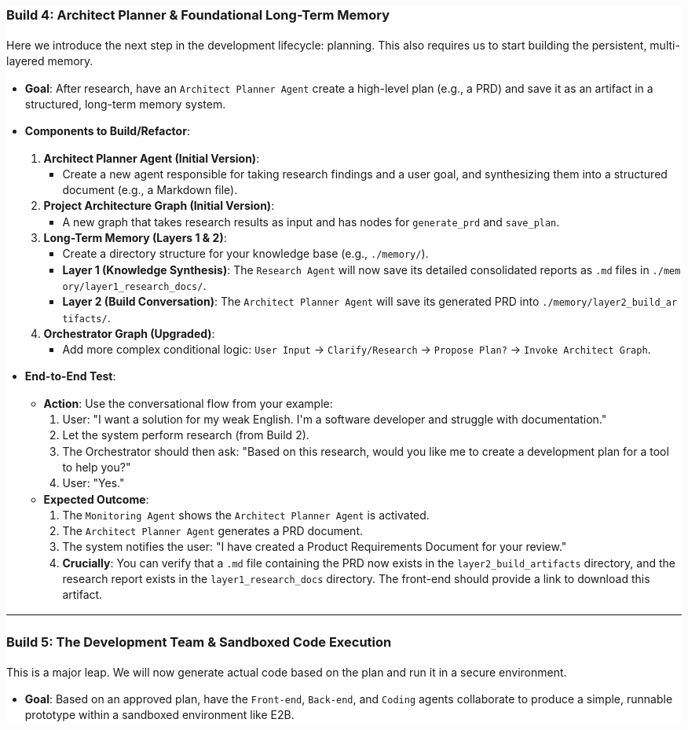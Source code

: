 
### **Build 4: Architect Planner & Foundational Long-Term Memory**

Here we introduce the next step in the development lifecycle: planning. This also requires us to start building the persistent, multi-layered memory.

*   **Goal**: After research, have an `Architect Planner Agent` create a high-level plan (e.g., a PRD) and save it as an artifact in a structured, long-term memory system.

*   **Components to Build/Refactor**:
    1.  **Architect Planner Agent (Initial Version)**:
        *   Create a new agent responsible for taking research findings and a user goal, and synthesizing them into a structured document (e.g., a Markdown file).
    2.  **Project Architecture Graph (Initial Version)**:
        *   A new graph that takes research results as input and has nodes for `generate_prd` and `save_plan`.
    3.  **Long-Term Memory (Layers 1 & 2)**:
        *   Create a directory structure for your knowledge base (e.g., `./memory/`).
        *   **Layer 1 (Knowledge Synthesis)**: The `Research Agent` will now save its detailed consolidated reports as `.md` files in `./memory/layer1_research_docs/`.
        *   **Layer 2 (Build Conversation)**: The `Architect Planner Agent` will save its generated PRD into `./memory/layer2_build_artifacts/`.
    4.  **Orchestrator Graph (Upgraded)**:
        *   Add more complex conditional logic: `User Input` -> `Clarify/Research` -> `Propose Plan?` -> `Invoke Architect Graph`.

*   **End-to-End Test**:
    *   **Action**: Use the conversational flow from your example:
        1.  User: "I want a solution for my weak English. I'm a software developer and struggle with documentation."
        2.  Let the system perform research (from Build 2).
        3.  The Orchestrator should then ask: "Based on this research, would you like me to create a development plan for a tool to help you?"
        4.  User: "Yes."
    *   **Expected Outcome**:
        1.  The `Monitoring Agent` shows the `Architect Planner Agent` is activated.
        2.  The `Architect Planner Agent` generates a PRD document.
        3.  The system notifies the user: "I have created a Product Requirements Document for your review."
        4.  **Crucially**: You can verify that a `.md` file containing the PRD now exists in the `layer2_build_artifacts` directory, and the research report exists in the `layer1_research_docs` directory. The front-end should provide a link to download this artifact.

---

### **Build 5: The Development Team & Sandboxed Code Execution**

This is a major leap. We will now generate actual code based on the plan and run it in a secure environment.

*   **Goal**: Based on an approved plan, have the `Front-end`, `Back-end`, and `Coding` agents collaborate to produce a simple, runnable prototype within a sandboxed environment like E2B.

